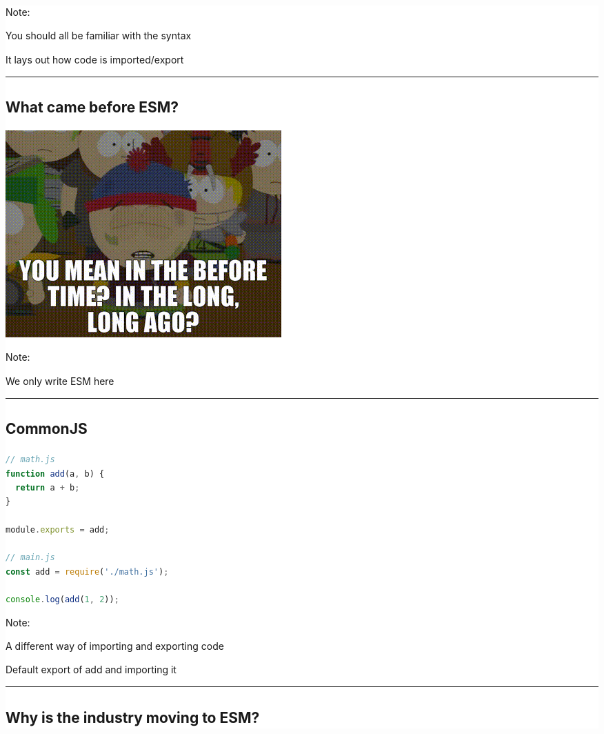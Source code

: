 Note:

You should all be familiar with the syntax

It lays out how code is imported/export

----- 
## What came before ESM?
![gif](beforetime.gif)

Note:

We only write ESM here

---
## CommonJS

```javascript
// math.js
function add(a, b) {
  return a + b;
}

module.exports = add;

// main.js
const add = require('./math.js');

console.log(add(1, 2));
```
Note:

A different way of importing and exporting code

Default export of add and importing it 



-----
## Why is the industry moving to ESM?
